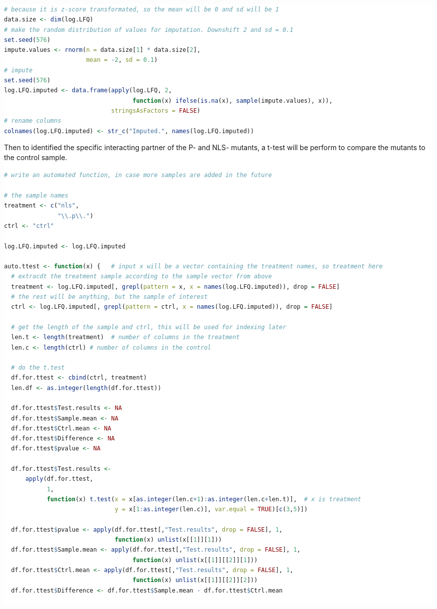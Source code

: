 ``` r
# because it is z-score transformated, so the mean will be 0 and sd will be 1
data.size <- dim(log.LFQ)
# make the random distribution of values for imputation. Downshift 2 and sd = 0.1
set.seed(576)
impute.values <- rnorm(n = data.size[1] * data.size[2],
                       mean = -2, sd = 0.1)
# impute
set.seed(576)
log.LFQ.imputed <- data.frame(apply(log.LFQ, 2, 
                                    function(x) ifelse(is.na(x), sample(impute.values), x)),
                              stringsAsFactors = FALSE)
# rename columns
colnames(log.LFQ.imputed) <- str_c("Imputed.", names(log.LFQ.imputed))
```

Then to identified the specific interacting partner of the P- and NLS- mutants, a t-test will be perform to compare the mutants to the control sample.

``` r
# write an automated function, in case more samples are added in the future

# the sample names
treatment <- c("nls", 
               "\\.p\\.")
ctrl <- "ctrl"

log.LFQ.imputed <- log.LFQ.imputed

auto.ttest <- function(x) {   # input x will be a vector containing the treatment names, so treatment here
  # extracdt the treatment sample according to the sample vector from above
  treatment <- log.LFQ.imputed[, grepl(pattern = x, x = names(log.LFQ.imputed)), drop = FALSE]
  # the rest will be anything, but the sample of interest
  ctrl <- log.LFQ.imputed[, grepl(pattern = ctrl, x = names(log.LFQ.imputed)), drop = FALSE]
  
  # get the length of the sample and ctrl, this will be used for indexing later
  len.t <- length(treatment)  # number of columns in the treatment
  len.c <- length(ctrl) # number of columns in the control
  
  # do the t.test
  df.for.ttest <- cbind(ctrl, treatment)
  len.df <- as.integer(length(df.for.ttest))
  
  df.for.ttest$Test.results <- NA
  df.for.ttest$Sample.mean <- NA
  df.for.ttest$Ctrl.mean <- NA
  df.for.ttest$Difference <- NA
  df.for.ttest$pvalue <- NA
  
  df.for.ttest$Test.results <- 
      apply(df.for.ttest, 
            1, 
            function(x) t.test(x = x[as.integer(len.c+1):as.integer(len.c+len.t)],  # x is treatment
                               y = x[1:as.integer(len.c)], var.equal = TRUE)[c(3,5)])
  
  df.for.ttest$pvalue <- apply(df.for.ttest[,"Test.results", drop = FALSE], 1, 
                               function(x) unlist(x[[1]][1]))
  df.for.ttest$Sample.mean <- apply(df.for.ttest[,"Test.results", drop = FALSE], 1, 
                                    function(x) unlist(x[[1]][[2]][1]))
  df.for.ttest$Ctrl.mean <- apply(df.for.ttest[,"Test.results", drop = FALSE], 1, 
                                    function(x) unlist(x[[1]][[2]][2]))
  df.for.ttest$Difference <- df.for.ttest$Sample.mean - df.for.ttest$Ctrl.mean
  
```